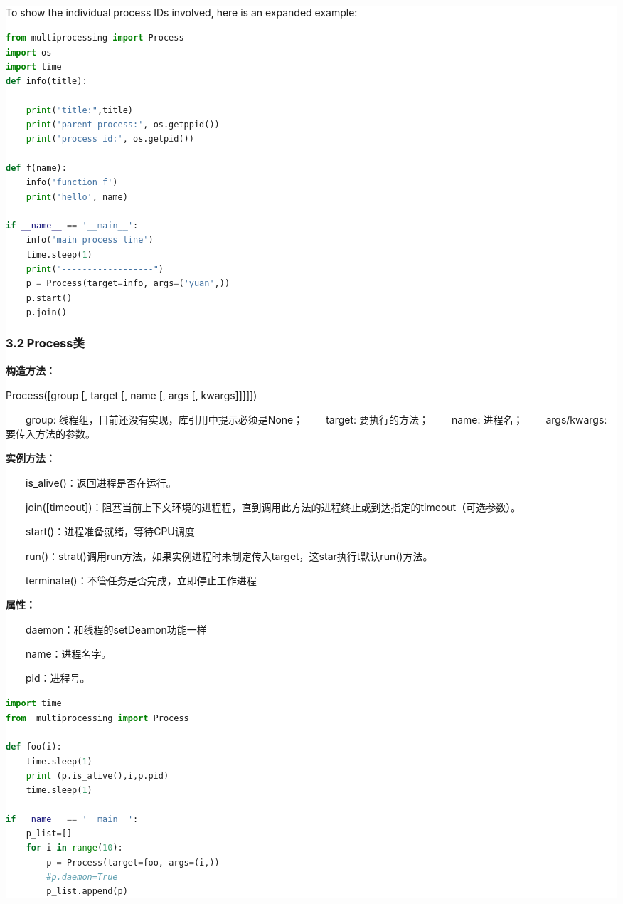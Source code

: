 To show the individual process IDs involved, here is an expanded example: 

```python
from multiprocessing import Process
import os
import time
def info(title):
  
    print("title:",title)
    print('parent process:', os.getppid())
    print('process id:', os.getpid())

def f(name):
    info('function f')
    print('hello', name)

if __name__ == '__main__':
    info('main process line')
    time.sleep(1)
    print("------------------")
    p = Process(target=info, args=('yuan',))
    p.start()
    p.join()
```

### 3.2 Process类 

**构造方法：**

Process([group [, target [, name [, args [, kwargs]]]]])

　　group: 线程组，目前还没有实现，库引用中提示必须是None； 
　　target: 要执行的方法； 
　　name: 进程名； 
　　args/kwargs: 要传入方法的参数。

**实例方法：**

　　is_alive()：返回进程是否在运行。

　　join([timeout])：阻塞当前上下文环境的进程程，直到调用此方法的进程终止或到达指定的timeout（可选参数）。

　　start()：进程准备就绪，等待CPU调度

　　run()：strat()调用run方法，如果实例进程时未制定传入target，这star执行t默认run()方法。

　　terminate()：不管任务是否完成，立即停止工作进程

**属性：**

　　daemon：和线程的setDeamon功能一样

　　name：进程名字。

　　pid：进程号。

```python
import time
from  multiprocessing import Process

def foo(i):
    time.sleep(1)
    print (p.is_alive(),i,p.pid)
    time.sleep(1)

if __name__ == '__main__':
    p_list=[]
    for i in range(10):
        p = Process(target=foo, args=(i,))
        #p.daemon=True
        p_list.append(p)
```